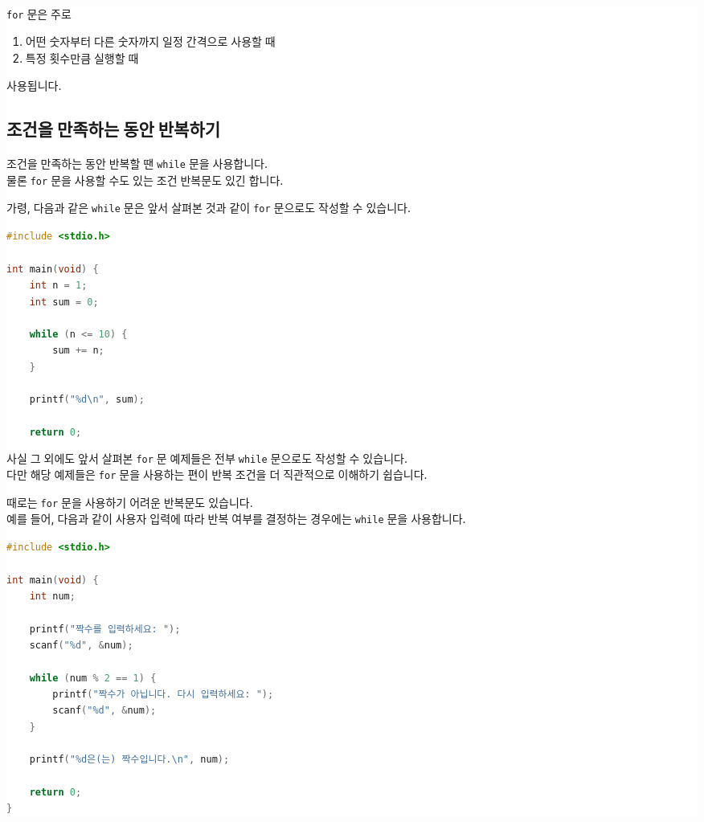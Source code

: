 `for` 문은 주로

1. 어떤 숫자부터 다른 숫자까지 일정 간격으로 사용할 때
2. 특정 횟수만큼 실행할 때

사용됩니다.

조건을 만족하는 동안 반복하기
---

조건을 만족하는 동안 반복할 땐 `while` 문을 사용합니다.    
물론 `for` 문을 사용할 수도 있는 조건 반복문도 있긴 합니다.

가령, 다음과 같은 `while` 문은 앞서 살펴본 것과 같이 `for` 문으로도 작성할 수 있습니다.

```c
#include <stdio.h>

int main(void) {
    int n = 1;
    int sum = 0;

    while (n <= 10) {
        sum += n;
    }

    printf("%d\n", sum);

    return 0;
```

사실 그 외에도 앞서 살펴본 `for` 문 예제들은 전부 `while` 문으로도 작성할 수 있습니다.    
다만 해당 예제들은 `for` 문을 사용하는 편이 반복 조건을 더 직관적으로 이해하기 쉽습니다.

때로는 `for` 문을 사용하기 어려운 반복문도 있습니다.    
예를 들어, 다음과 같이 사용자 입력에 따라 반복 여부를 결정하는 경우에는 `while` 문을 사용합니다.

```c
#include <stdio.h>

int main(void) {
    int num;

    printf("짝수를 입력하세요: ");
    scanf("%d", &num);

    while (num % 2 == 1) {
        printf("짝수가 아닙니다. 다시 입력하세요: ");
        scanf("%d", &num);
    }

    printf("%d은(는) 짝수입니다.\n", num);

    return 0;
}
```
